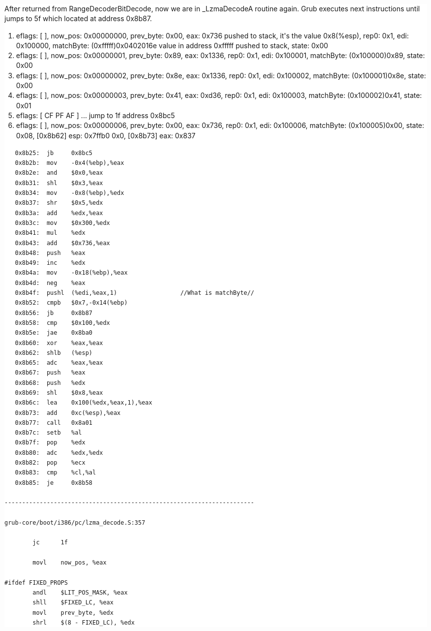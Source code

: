 After returned from RangeDecoderBitDecode, now we are in _LzmaDecodeA routine again. Grub executes next instructions until jumps to 5f which located at address 0x8b87.

1. eflags: [ ], now_pos: 0x00000000, prev_byte: 0x00, eax: 0x736 pushed to stack, it's the value 0x8(%esp), rep0: 0x1, edi: 0x100000, matchByte: (0xfffff)0x0402016e value in address 0xfffff pushed to stack, state: 0x00
2. eflags: [ ], now_pos: 0x00000001, prev_byte: 0x89, eax: 0x1336, rep0: 0x1, edi: 0x100001, matchByte: (0x100000)0x89, state: 0x00
3. eflags: [ ], now_pos: 0x00000002, prev_byte: 0x8e, eax: 0x1336, rep0: 0x1, edi: 0x100002, matchByte: (0x100001)0x8e, state: 0x00
4. eflags: [ ], now_pos: 0x00000003, prev_byte: 0x41, eax: 0xd36, rep0: 0x1, edi: 0x100003, matchByte: (0x100002)0x41, state: 0x01
5. eflags: [ CF PF AF ] ... jump to 1f address 0x8bc5
6. eflags: [ ], now_pos: 0x00000006, prev_byte: 0x00, eax: 0x736, rep0: 0x1, edi: 0x100006, matchByte: (0x100005)0x00, state: 0x08, [0x8b62] esp: 0x7ffb0 0x0, [0x8b73] eax: 0x837

```assembly
   0x8b25:	jb     0x8bc5
   0x8b2b:	mov    -0x4(%ebp),%eax
   0x8b2e:	and    $0x0,%eax
   0x8b31:	shl    $0x3,%eax
   0x8b34:	mov    -0x8(%ebp),%edx
   0x8b37:	shr    $0x5,%edx
   0x8b3a:	add    %edx,%eax
   0x8b3c:	mov    $0x300,%edx
   0x8b41:	mul    %edx
   0x8b43:	add    $0x736,%eax
   0x8b48:	push   %eax
   0x8b49:	inc    %edx
   0x8b4a:	mov    -0x18(%ebp),%eax
   0x8b4d:	neg    %eax
   0x8b4f:	pushl  (%edi,%eax,1)                  //What is matchByte//
   0x8b52:	cmpb   $0x7,-0x14(%ebp)
   0x8b56:	jb     0x8b87
   0x8b58:	cmp    $0x100,%edx
   0x8b5e:	jae    0x8ba0
   0x8b60:	xor    %eax,%eax
   0x8b62:	shlb   (%esp)
   0x8b65:	adc    %eax,%eax
   0x8b67:	push   %eax
   0x8b68:	push   %edx
   0x8b69:	shl    $0x8,%eax
   0x8b6c:	lea    0x100(%edx,%eax,1),%eax
   0x8b73:	add    0xc(%esp),%eax
   0x8b77:	call   0x8a01
   0x8b7c:	setb   %al
   0x8b7f:	pop    %edx
   0x8b80:	adc    %edx,%edx
   0x8b82:	pop    %ecx
   0x8b83:	cmp    %cl,%al
   0x8b85:	je     0x8b58

-----------------------------------------------------------------------

grub-core/boot/i386/pc/lzma_decode.S:357

        jc      1f

        movl    now_pos, %eax

#ifdef FIXED_PROPS
        andl    $LIT_POS_MASK, %eax
        shll    $FIXED_LC, %eax
        movl    prev_byte, %edx
        shrl    $(8 - FIXED_LC), %edx
```